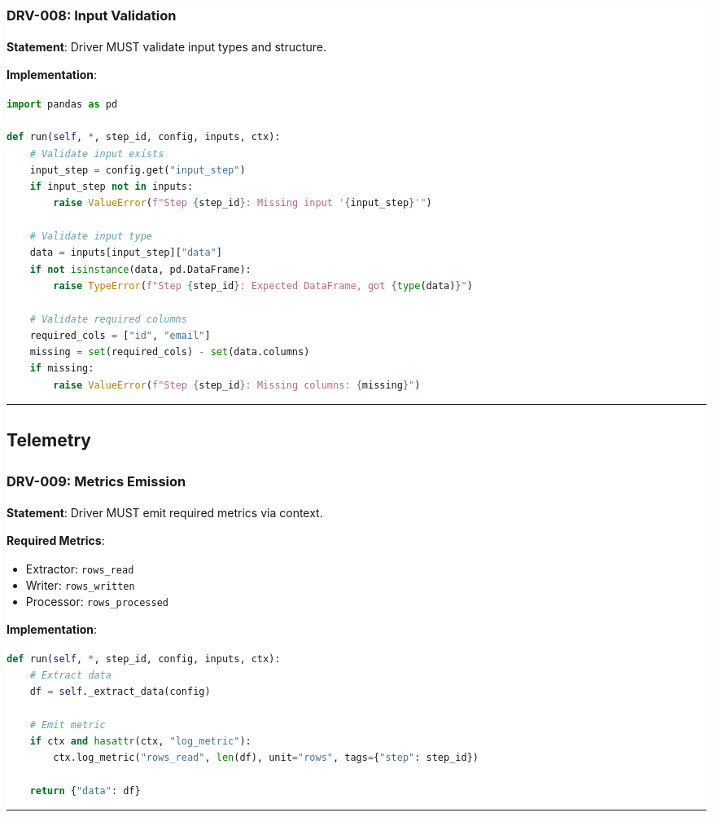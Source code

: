 
### DRV-008: Input Validation

**Statement**: Driver MUST validate input types and structure.

**Implementation**:
```python
import pandas as pd

def run(self, *, step_id, config, inputs, ctx):
    # Validate input exists
    input_step = config.get("input_step")
    if input_step not in inputs:
        raise ValueError(f"Step {step_id}: Missing input '{input_step}'")

    # Validate input type
    data = inputs[input_step]["data"]
    if not isinstance(data, pd.DataFrame):
        raise TypeError(f"Step {step_id}: Expected DataFrame, got {type(data)}")

    # Validate required columns
    required_cols = ["id", "email"]
    missing = set(required_cols) - set(data.columns)
    if missing:
        raise ValueError(f"Step {step_id}: Missing columns: {missing}")
```

---

## Telemetry

### DRV-009: Metrics Emission

**Statement**: Driver MUST emit required metrics via context.

**Required Metrics**:
- Extractor: `rows_read`
- Writer: `rows_written`
- Processor: `rows_processed`

**Implementation**:
```python
def run(self, *, step_id, config, inputs, ctx):
    # Extract data
    df = self._extract_data(config)

    # Emit metric
    if ctx and hasattr(ctx, "log_metric"):
        ctx.log_metric("rows_read", len(df), unit="rows", tags={"step": step_id})

    return {"data": df}
```

---
